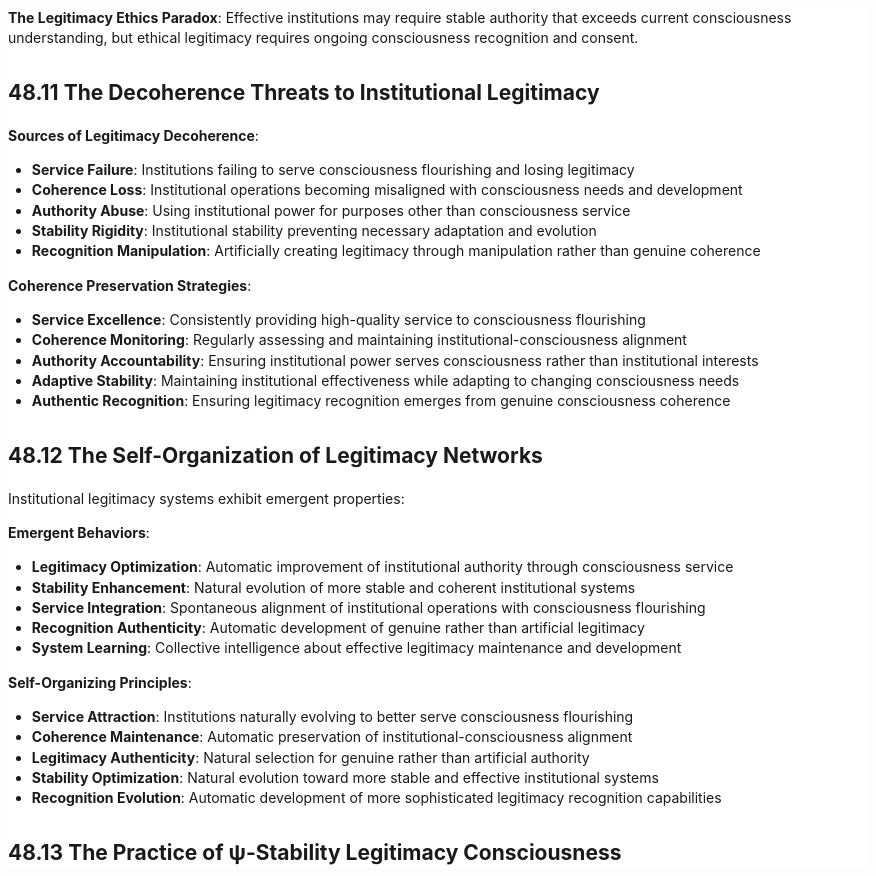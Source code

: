 **The Legitimacy Ethics Paradox**: Effective institutions may require stable authority that exceeds current consciousness understanding, but ethical legitimacy requires ongoing consciousness recognition and consent.

## 48.11 The Decoherence Threats to Institutional Legitimacy

**Sources of Legitimacy Decoherence**:
- **Service Failure**: Institutions failing to serve consciousness flourishing and losing legitimacy
- **Coherence Loss**: Institutional operations becoming misaligned with consciousness needs and development
- **Authority Abuse**: Using institutional power for purposes other than consciousness service
- **Stability Rigidity**: Institutional stability preventing necessary adaptation and evolution
- **Recognition Manipulation**: Artificially creating legitimacy through manipulation rather than genuine coherence

**Coherence Preservation Strategies**:
- **Service Excellence**: Consistently providing high-quality service to consciousness flourishing
- **Coherence Monitoring**: Regularly assessing and maintaining institutional-consciousness alignment
- **Authority Accountability**: Ensuring institutional power serves consciousness rather than institutional interests
- **Adaptive Stability**: Maintaining institutional effectiveness while adapting to changing consciousness needs
- **Authentic Recognition**: Ensuring legitimacy recognition emerges from genuine consciousness coherence

## 48.12 The Self-Organization of Legitimacy Networks

Institutional legitimacy systems exhibit emergent properties:

**Emergent Behaviors**:
- **Legitimacy Optimization**: Automatic improvement of institutional authority through consciousness service
- **Stability Enhancement**: Natural evolution of more stable and coherent institutional systems
- **Service Integration**: Spontaneous alignment of institutional operations with consciousness flourishing
- **Recognition Authenticity**: Automatic development of genuine rather than artificial legitimacy
- **System Learning**: Collective intelligence about effective legitimacy maintenance and development

**Self-Organizing Principles**:
- **Service Attraction**: Institutions naturally evolving to better serve consciousness flourishing
- **Coherence Maintenance**: Automatic preservation of institutional-consciousness alignment
- **Legitimacy Authenticity**: Natural selection for genuine rather than artificial authority
- **Stability Optimization**: Natural evolution toward more stable and effective institutional systems
- **Recognition Evolution**: Automatic development of more sophisticated legitimacy recognition capabilities

## 48.13 The Practice of ψ-Stability Legitimacy Consciousness
